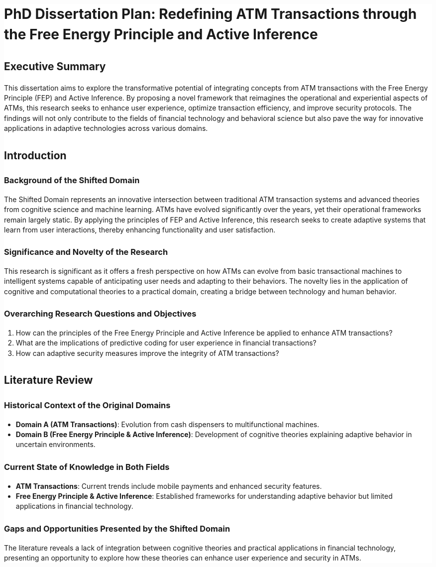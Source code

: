 # PhD Dissertation Plan: Redefining ATM Transactions through the Free Energy Principle and Active Inference

## Executive Summary
This dissertation aims to explore the transformative potential of integrating concepts from ATM transactions with the Free Energy Principle (FEP) and Active Inference. By proposing a novel framework that reimagines the operational and experiential aspects of ATMs, this research seeks to enhance user experience, optimize transaction efficiency, and improve security protocols. The findings will not only contribute to the fields of financial technology and behavioral science but also pave the way for innovative applications in adaptive technologies across various domains.

## Introduction

### Background of the Shifted Domain
The Shifted Domain represents an innovative intersection between traditional ATM transaction systems and advanced theories from cognitive science and machine learning. ATMs have evolved significantly over the years, yet their operational frameworks remain largely static. By applying the principles of FEP and Active Inference, this research seeks to create adaptive systems that learn from user interactions, thereby enhancing functionality and user satisfaction.

### Significance and Novelty of the Research
This research is significant as it offers a fresh perspective on how ATMs can evolve from basic transactional machines to intelligent systems capable of anticipating user needs and adapting to their behaviors. The novelty lies in the application of cognitive and computational theories to a practical domain, creating a bridge between technology and human behavior.

### Overarching Research Questions and Objectives
1. How can the principles of the Free Energy Principle and Active Inference be applied to enhance ATM transactions?
2. What are the implications of predictive coding for user experience in financial transactions?
3. How can adaptive security measures improve the integrity of ATM transactions?

## Literature Review

### Historical Context of the Original Domains
- **Domain A (ATM Transactions)**: Evolution from cash dispensers to multifunctional machines.
- **Domain B (Free Energy Principle & Active Inference)**: Development of cognitive theories explaining adaptive behavior in uncertain environments.

### Current State of Knowledge in Both Fields
- **ATM Transactions**: Current trends include mobile payments and enhanced security features.
- **Free Energy Principle & Active Inference**: Established frameworks for understanding adaptive behavior but limited applications in financial technology.

### Gaps and Opportunities Presented by the Shifted Domain
The literature reveals a lack of integration between cognitive theories and practical applications in financial technology, presenting an opportunity to explore how these theories can enhance user experience and security in ATMs.
